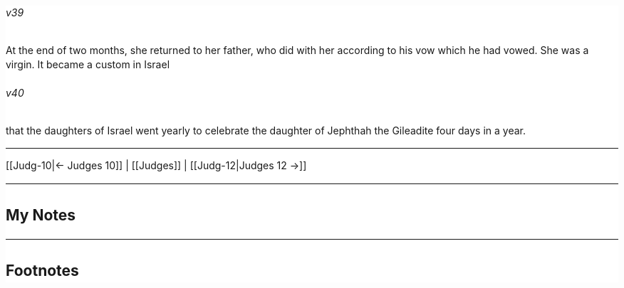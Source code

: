 ###### v39 
At the end of two months, she returned to her father, who did with her according to his vow which he had vowed. She was a virgin. It became a custom in Israel 

###### v40 
that the daughters of Israel went yearly to celebrate the daughter of Jephthah the Gileadite four days in a year.

***
[[Judg-10|← Judges 10]] | [[Judges]] | [[Judg-12|Judges 12 →]]

---
## My Notes

---
## Footnotes